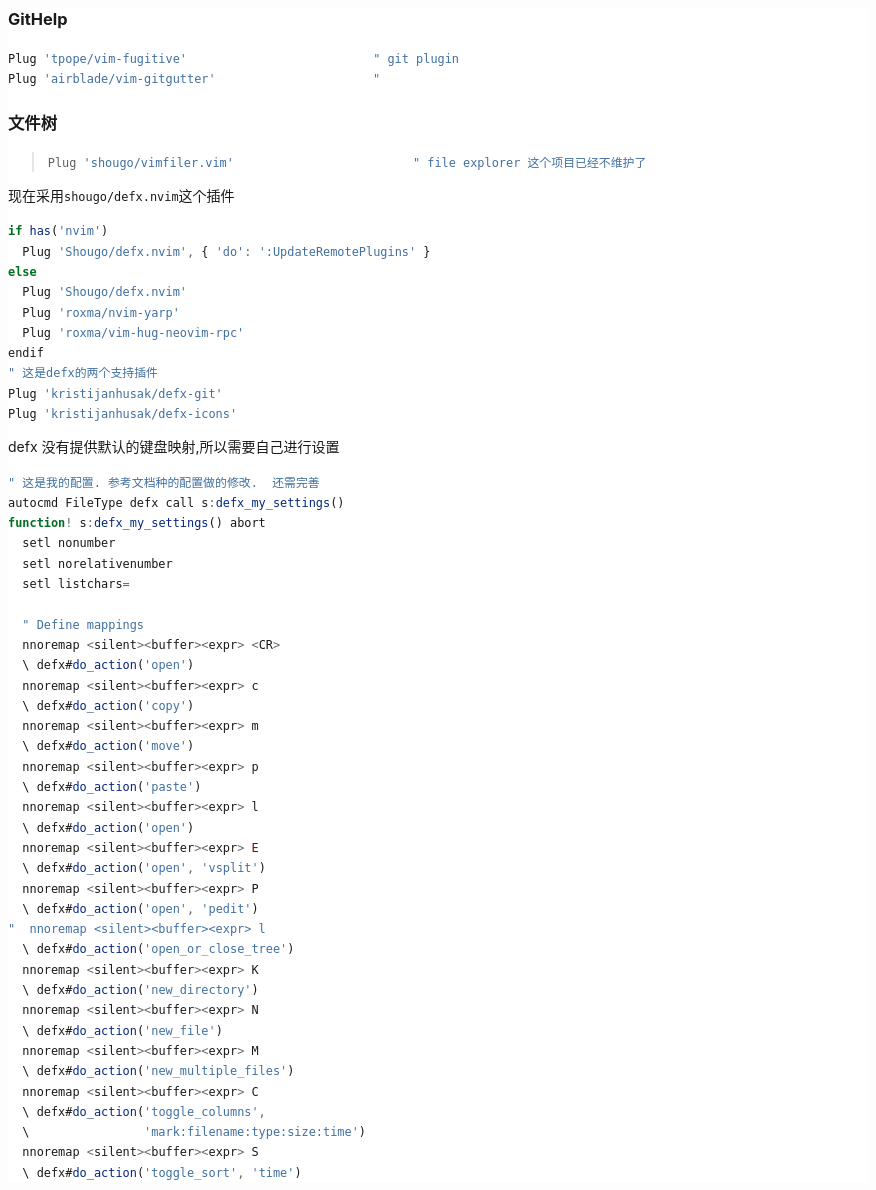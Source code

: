 ### GitHelp

```typescript
Plug 'tpope/vim-fugitive'                          " git plugin
Plug 'airblade/vim-gitgutter'                      "
```

### 文件树

> ```typescript
> Plug 'shougo/vimfiler.vim'                         " file explorer 这个项目已经不维护了
> ```

现在采用`shougo/defx.nvim`这个插件

```typescript
if has('nvim')
  Plug 'Shougo/defx.nvim', { 'do': ':UpdateRemotePlugins' }
else
  Plug 'Shougo/defx.nvim'
  Plug 'roxma/nvim-yarp'
  Plug 'roxma/vim-hug-neovim-rpc'
endif
" 这是defx的两个支持插件
Plug 'kristijanhusak/defx-git'
Plug 'kristijanhusak/defx-icons'
```

defx 没有提供默认的键盘映射,所以需要自己进行设置

```typescript
" 这是我的配置. 参考文档种的配置做的修改.  还需完善
autocmd FileType defx call s:defx_my_settings()
function! s:defx_my_settings() abort
  setl nonumber
  setl norelativenumber
  setl listchars=

  " Define mappings
  nnoremap <silent><buffer><expr> <CR>
  \ defx#do_action('open')
  nnoremap <silent><buffer><expr> c
  \ defx#do_action('copy')
  nnoremap <silent><buffer><expr> m
  \ defx#do_action('move')
  nnoremap <silent><buffer><expr> p
  \ defx#do_action('paste')
  nnoremap <silent><buffer><expr> l
  \ defx#do_action('open')
  nnoremap <silent><buffer><expr> E
  \ defx#do_action('open', 'vsplit')
  nnoremap <silent><buffer><expr> P
  \ defx#do_action('open', 'pedit')
"  nnoremap <silent><buffer><expr> l
  \ defx#do_action('open_or_close_tree')
  nnoremap <silent><buffer><expr> K
  \ defx#do_action('new_directory')
  nnoremap <silent><buffer><expr> N
  \ defx#do_action('new_file')
  nnoremap <silent><buffer><expr> M
  \ defx#do_action('new_multiple_files')
  nnoremap <silent><buffer><expr> C
  \ defx#do_action('toggle_columns',
  \                'mark:filename:type:size:time')
  nnoremap <silent><buffer><expr> S
  \ defx#do_action('toggle_sort', 'time')
```